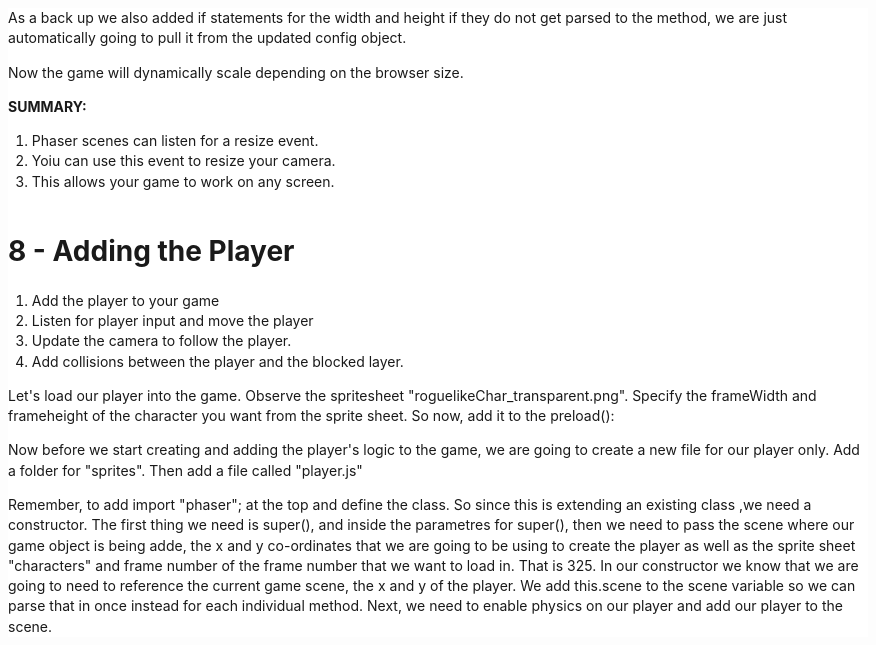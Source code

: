 
</script>

As a back up we also added if statements for the width and height if they do not get parsed to the method, we are just automatically going to pull it from the updated config object.

Now the game will dynamically scale depending on the browser size.

**SUMMARY:**
1. Phaser scenes can listen for a resize event.
2. Yoiu can use this event to resize your camera.
3. This allows your game to work on any screen.

# 8 - Adding the Player
1. Add the player to your game
2. Listen for player input and move the player
3. Update the camera to follow the player.
4. Add collisions between the player and the blocked layer.

Let's load our player into the game.
Observe the spritesheet "roguelikeChar_transparent.png".
Specify the frameWidth and frameheight of the character you want from the sprite sheet.
So now, add it to the preload():

<script>
    preload () {
        // load in the tileamp
        this.load.tilemapTiledJSON("level1", "src/assets/level1.json");
        // load in the spritesheet
        this.load.spritesheet("RPGpack_sheet", "src/assets/RPGpack_sheet.png", { frameWidth: 64, frameHeight: 64});
        // load in our character spritesheet
        this.load.spritesheet("characters", "src/assets/roguelikeChar_transparent.png", { frameWidth: 17, frameHeight: 17});
    }

</script>

Now before we start creating and adding the player's logic to the game, we are going to create a new file for our player only.
Add a folder for "sprites".
Then add a file called "player.js"

Remember, to add import "phaser"; at the top and define the class.
So since this is extending an existing class ,we need a constructor.
The first thing we need is super(), and inside the parametres for super(), then we need to pass the scene where our game object is being adde, the x and y co-ordinates that we are going to be using to create the player as well as the sprite sheet "characters" and frame number of the frame number that we want to load in. That is 325.
In our constructor we know that we are going to need to reference the current game scene, the x and y of the player.
We add this.scene to the scene variable so we can parse that in once instead for each individual method.
Next, we need to enable physics on our player and add our player to the scene.
